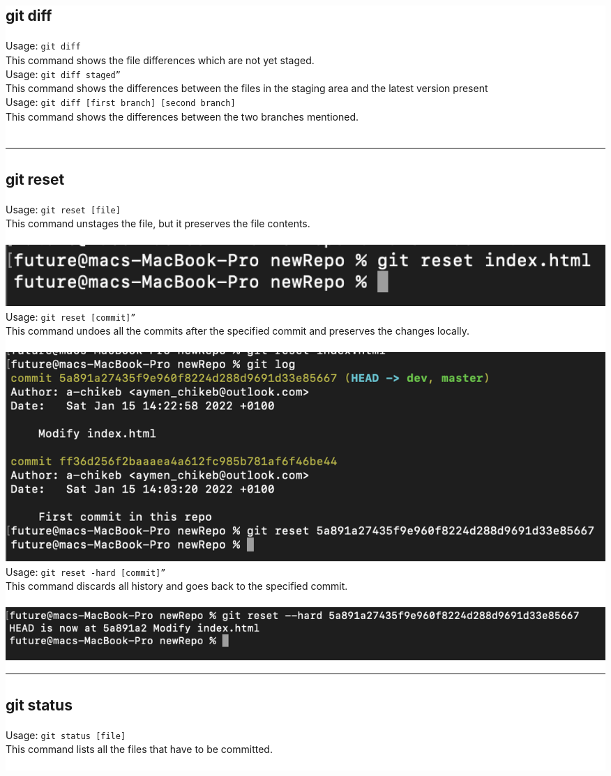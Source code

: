## git diff <br>
Usage: ```git diff``` <br>
This command shows the file differences which are not yet staged.<br>
Usage: ```git diff staged” ``` <br>
This command shows the differences between the files in the staging area and the latest version present<br>
Usage: ```git diff [first branch] [second branch] ``` <br>
This command shows the differences between the two branches mentioned.<br><br>
<hr>

## git reset <br>
Usage: ```git reset [file]``` <br>
This command unstages the file, but it preserves the file contents.<br><br>
<img src="./images/gitreset.png" style="width:100%"><br>
Usage: ```git reset [commit]” ``` <br>
This command undoes all the commits after the specified commit and preserves the changes locally.<br><br>
<img src="./images/gitresetcommit.png" style="width:100%"><br>
Usage: ```git reset -hard [commit]” ``` <br>
This command discards all history and goes back to the specified commit.<br><br>
<img src="./images/gitresethard.png" style="width:100%"><br>
<hr>

## git status <br>
Usage: ```git status [file]``` <br>
This command lists all the files that have to be committed.<br><br>